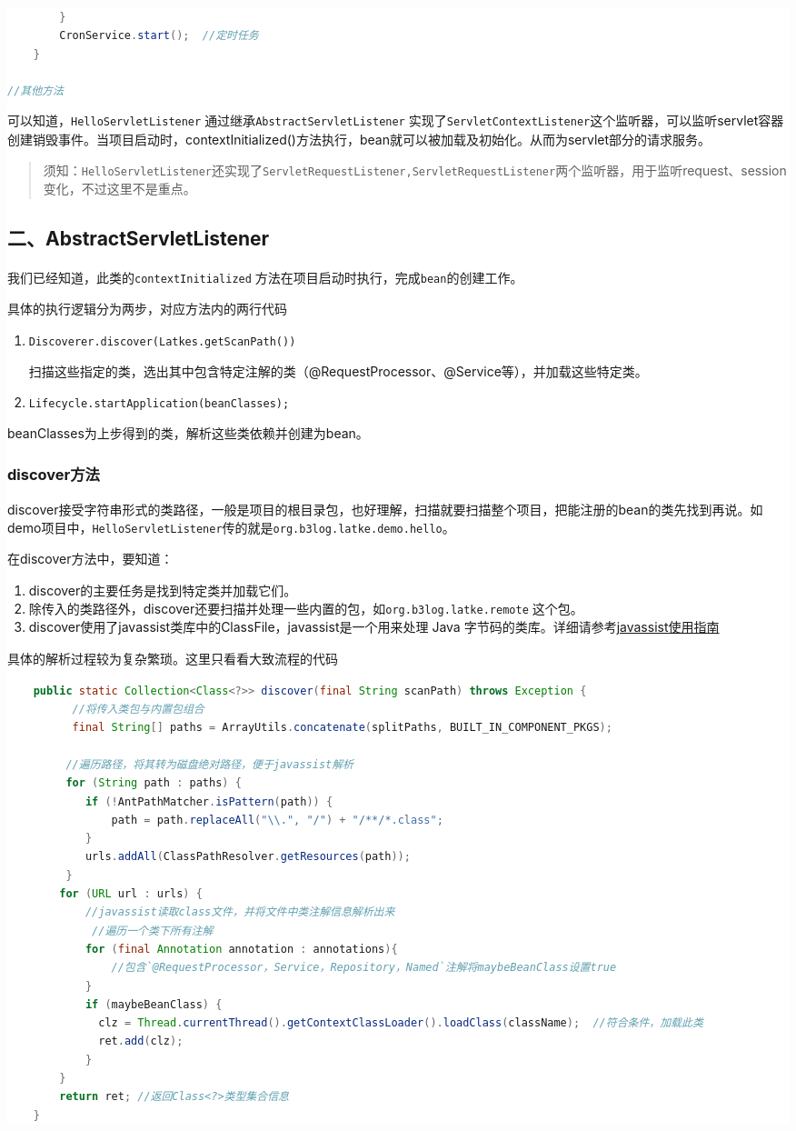 ```java
        }
        CronService.start();  //定时任务
    }

//其他方法
```

可以知道，`HelloServletListener` 通过继承`AbstractServletListener` 实现了`ServletContextListener`这个监听器，可以监听servlet容器创建销毁事件。当项目启动时，contextInitialized()方法执行，bean就可以被加载及初始化。从而为servlet部分的请求服务。



> 须知：`HelloServletListener`还实现了`ServletRequestListener,ServletRequestListener`两个监听器，用于监听request、session变化，不过这里不是重点。

## **二、AbstractServletListener**

我们已经知道，此类的`contextInitialized` 方法在项目启动时执行，完成`bean`的创建工作。

具体的执行逻辑分为两步，对应方法内的两行代码

1.   `Discoverer.discover(Latkes.getScanPath())` 

     扫描这些指定的类，选出其中包含特定注解的类（@RequestProcessor、@Service等），并加载这些特定类。
2. ` Lifecycle.startApplication(beanClasses); ` 

  beanClasses为上步得到的类，解析这些类依赖并创建为bean。


### **discover方法**

discover接受字符串形式的类路径，一般是项目的根目录包，也好理解，扫描就要扫描整个项目，把能注册的bean的类先找到再说。如demo项目中，`HelloServletListener`传的就是`org.b3log.latke.demo.hello`。

在discover方法中，要知道：

1.  discover的主要任务是找到特定类并加载它们。
2. 除传入的类路径外，discover还要扫描并处理一些内置的包，如`org.b3log.latke.remote` 这个包。
3. discover使用了javassist类库中的ClassFile，javassist是一个用来处理 Java 字节码的类库。详细请参考[javassist使用指南](http://www.jianshu.com/p/7803ffcc81c8)

具体的解析过程较为复杂繁琐。这里只看看大致流程的代码

```java
    public static Collection<Class<?>> discover(final String scanPath) throws Exception {
          //将传入类包与内置包组合
          final String[] paths = ArrayUtils.concatenate(splitPaths, BUILT_IN_COMPONENT_PKGS);
          
         //遍历路径，将其转为磁盘绝对路径，便于javassist解析
         for (String path : paths) {
            if (!AntPathMatcher.isPattern(path)) {
                path = path.replaceAll("\\.", "/") + "/**/*.class";
            }
            urls.addAll(ClassPathResolver.getResources(path));
         }
        for (URL url : urls) {
            //javassist读取class文件，并将文件中类注解信息解析出来
             //遍历一个类下所有注解
            for (final Annotation annotation : annotations){
                //包含`@RequestProcessor，Service，Repository，Named`注解将maybeBeanClass设置true    
            }
            if (maybeBeanClass) {  
              clz = Thread.currentThread().getContextClassLoader().loadClass(className);  //符合条件，加载此类
              ret.add(clz);
            }
        } 
        return ret; //返回Class<?>类型集合信息
    }
```